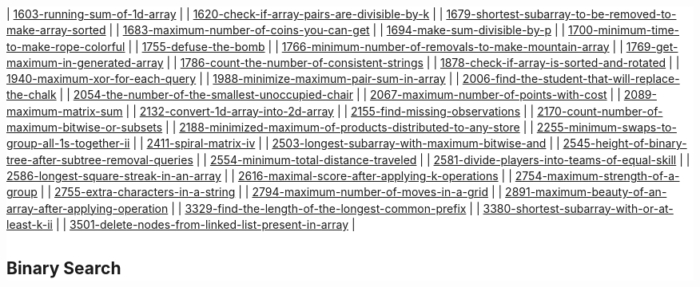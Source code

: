 | [1603-running-sum-of-1d-array](https://github.com/yash-1994/LeetCode/tree/master/1603-running-sum-of-1d-array) |
| [1620-check-if-array-pairs-are-divisible-by-k](https://github.com/yash-1994/LeetCode/tree/master/1620-check-if-array-pairs-are-divisible-by-k) |
| [1679-shortest-subarray-to-be-removed-to-make-array-sorted](https://github.com/yash-1994/LeetCode/tree/master/1679-shortest-subarray-to-be-removed-to-make-array-sorted) |
| [1683-maximum-number-of-coins-you-can-get](https://github.com/yash-1994/LeetCode/tree/master/1683-maximum-number-of-coins-you-can-get) |
| [1694-make-sum-divisible-by-p](https://github.com/yash-1994/LeetCode/tree/master/1694-make-sum-divisible-by-p) |
| [1700-minimum-time-to-make-rope-colorful](https://github.com/yash-1994/LeetCode/tree/master/1700-minimum-time-to-make-rope-colorful) |
| [1755-defuse-the-bomb](https://github.com/yash-1994/LeetCode/tree/master/1755-defuse-the-bomb) |
| [1766-minimum-number-of-removals-to-make-mountain-array](https://github.com/yash-1994/LeetCode/tree/master/1766-minimum-number-of-removals-to-make-mountain-array) |
| [1769-get-maximum-in-generated-array](https://github.com/yash-1994/LeetCode/tree/master/1769-get-maximum-in-generated-array) |
| [1786-count-the-number-of-consistent-strings](https://github.com/yash-1994/LeetCode/tree/master/1786-count-the-number-of-consistent-strings) |
| [1878-check-if-array-is-sorted-and-rotated](https://github.com/yash-1994/LeetCode/tree/master/1878-check-if-array-is-sorted-and-rotated) |
| [1940-maximum-xor-for-each-query](https://github.com/yash-1994/LeetCode/tree/master/1940-maximum-xor-for-each-query) |
| [1988-minimize-maximum-pair-sum-in-array](https://github.com/yash-1994/LeetCode/tree/master/1988-minimize-maximum-pair-sum-in-array) |
| [2006-find-the-student-that-will-replace-the-chalk](https://github.com/yash-1994/LeetCode/tree/master/2006-find-the-student-that-will-replace-the-chalk) |
| [2054-the-number-of-the-smallest-unoccupied-chair](https://github.com/yash-1994/LeetCode/tree/master/2054-the-number-of-the-smallest-unoccupied-chair) |
| [2067-maximum-number-of-points-with-cost](https://github.com/yash-1994/LeetCode/tree/master/2067-maximum-number-of-points-with-cost) |
| [2089-maximum-matrix-sum](https://github.com/yash-1994/LeetCode/tree/master/2089-maximum-matrix-sum) |
| [2132-convert-1d-array-into-2d-array](https://github.com/yash-1994/LeetCode/tree/master/2132-convert-1d-array-into-2d-array) |
| [2155-find-missing-observations](https://github.com/yash-1994/LeetCode/tree/master/2155-find-missing-observations) |
| [2170-count-number-of-maximum-bitwise-or-subsets](https://github.com/yash-1994/LeetCode/tree/master/2170-count-number-of-maximum-bitwise-or-subsets) |
| [2188-minimized-maximum-of-products-distributed-to-any-store](https://github.com/yash-1994/LeetCode/tree/master/2188-minimized-maximum-of-products-distributed-to-any-store) |
| [2255-minimum-swaps-to-group-all-1s-together-ii](https://github.com/yash-1994/LeetCode/tree/master/2255-minimum-swaps-to-group-all-1s-together-ii) |
| [2411-spiral-matrix-iv](https://github.com/yash-1994/LeetCode/tree/master/2411-spiral-matrix-iv) |
| [2503-longest-subarray-with-maximum-bitwise-and](https://github.com/yash-1994/LeetCode/tree/master/2503-longest-subarray-with-maximum-bitwise-and) |
| [2545-height-of-binary-tree-after-subtree-removal-queries](https://github.com/yash-1994/LeetCode/tree/master/2545-height-of-binary-tree-after-subtree-removal-queries) |
| [2554-minimum-total-distance-traveled](https://github.com/yash-1994/LeetCode/tree/master/2554-minimum-total-distance-traveled) |
| [2581-divide-players-into-teams-of-equal-skill](https://github.com/yash-1994/LeetCode/tree/master/2581-divide-players-into-teams-of-equal-skill) |
| [2586-longest-square-streak-in-an-array](https://github.com/yash-1994/LeetCode/tree/master/2586-longest-square-streak-in-an-array) |
| [2616-maximal-score-after-applying-k-operations](https://github.com/yash-1994/LeetCode/tree/master/2616-maximal-score-after-applying-k-operations) |
| [2754-maximum-strength-of-a-group](https://github.com/yash-1994/LeetCode/tree/master/2754-maximum-strength-of-a-group) |
| [2755-extra-characters-in-a-string](https://github.com/yash-1994/LeetCode/tree/master/2755-extra-characters-in-a-string) |
| [2794-maximum-number-of-moves-in-a-grid](https://github.com/yash-1994/LeetCode/tree/master/2794-maximum-number-of-moves-in-a-grid) |
| [2891-maximum-beauty-of-an-array-after-applying-operation](https://github.com/yash-1994/LeetCode/tree/master/2891-maximum-beauty-of-an-array-after-applying-operation) |
| [3329-find-the-length-of-the-longest-common-prefix](https://github.com/yash-1994/LeetCode/tree/master/3329-find-the-length-of-the-longest-common-prefix) |
| [3380-shortest-subarray-with-or-at-least-k-ii](https://github.com/yash-1994/LeetCode/tree/master/3380-shortest-subarray-with-or-at-least-k-ii) |
| [3501-delete-nodes-from-linked-list-present-in-array](https://github.com/yash-1994/LeetCode/tree/master/3501-delete-nodes-from-linked-list-present-in-array) |
## Binary Search